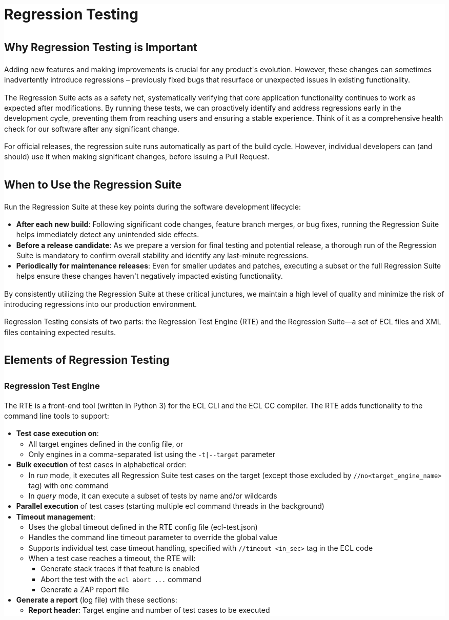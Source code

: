 # Regression Testing

## Why Regression Testing is Important

Adding new features and making improvements is crucial for any product's evolution. However, these changes can sometimes inadvertently introduce regressions – previously fixed bugs that resurface or unexpected issues in existing functionality.

The Regression Suite acts as a safety net, systematically verifying that core application functionality continues to work as expected after modifications. By running these tests, we can proactively identify and address regressions early in the development cycle, preventing them from reaching users and ensuring a stable experience. Think of it as a comprehensive health check for our software after any significant change.

For official releases, the regression suite runs automatically as part of the build cycle. However, individual developers can (and should) use it when making significant changes, before issuing a Pull Request.

## When to Use the Regression Suite

Run the Regression Suite at these key points during the software development lifecycle:

* **After each new build**: Following significant code changes, feature branch merges, or bug fixes, running the Regression Suite helps immediately detect any unintended side effects.
* **Before a release candidate**: As we prepare a version for final testing and potential release, a thorough run of the Regression Suite is mandatory to confirm overall stability and identify any last-minute regressions.
* **Periodically for maintenance releases**: Even for smaller updates and patches, executing a subset or the full Regression Suite helps ensure these changes haven't negatively impacted existing functionality.

By consistently utilizing the Regression Suite at these critical junctures, we maintain a high level of quality and minimize the risk of introducing regressions into our production environment.

Regression Testing consists of two parts: the Regression Test Engine (RTE) and the Regression Suite—a set of ECL files and XML files containing expected results.

## Elements of Regression Testing

### Regression Test Engine

The RTE is a front-end tool (written in Python 3) for the ECL CLI and the ECL CC compiler. The RTE adds functionality to the command line tools to support:

* **Test case execution on**:
  * All target engines defined in the config file, or
  * Only engines in a comma-separated list using the `-t|--target` parameter
* **Bulk execution** of test cases in alphabetical order:
  * In *run* mode, it executes all Regression Suite test cases on the target (except those excluded by `//no<target_engine_name>` tag) with one command
  * In *query* mode, it can execute a subset of tests by name and/or wildcards
* **Parallel execution** of test cases (starting multiple ecl command threads in the background)
* **Timeout management**:
  * Uses the global timeout defined in the RTE config file (ecl-test.json)
  * Handles the command line timeout parameter to override the global value
  * Supports individual test case timeout handling, specified with `//timeout <in_sec>` tag in the ECL code
  * When a test case reaches a timeout, the RTE will:
    * Generate stack traces if that feature is enabled
    * Abort the test with the `ecl abort ...` command
    * Generate a ZAP report file
* **Generate a report** (log file) with these sections:
  * **Report header**: Target engine and number of test cases to be executed